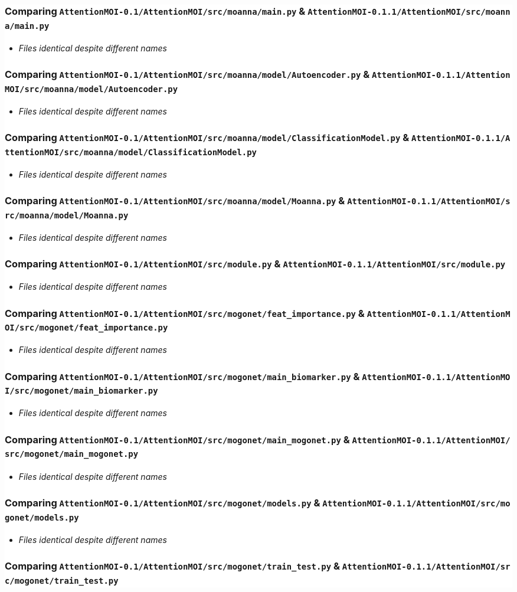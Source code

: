 ### Comparing `AttentionMOI-0.1/AttentionMOI/src/moanna/main.py` & `AttentionMOI-0.1.1/AttentionMOI/src/moanna/main.py`

 * *Files identical despite different names*

### Comparing `AttentionMOI-0.1/AttentionMOI/src/moanna/model/Autoencoder.py` & `AttentionMOI-0.1.1/AttentionMOI/src/moanna/model/Autoencoder.py`

 * *Files identical despite different names*

### Comparing `AttentionMOI-0.1/AttentionMOI/src/moanna/model/ClassificationModel.py` & `AttentionMOI-0.1.1/AttentionMOI/src/moanna/model/ClassificationModel.py`

 * *Files identical despite different names*

### Comparing `AttentionMOI-0.1/AttentionMOI/src/moanna/model/Moanna.py` & `AttentionMOI-0.1.1/AttentionMOI/src/moanna/model/Moanna.py`

 * *Files identical despite different names*

### Comparing `AttentionMOI-0.1/AttentionMOI/src/module.py` & `AttentionMOI-0.1.1/AttentionMOI/src/module.py`

 * *Files identical despite different names*

### Comparing `AttentionMOI-0.1/AttentionMOI/src/mogonet/feat_importance.py` & `AttentionMOI-0.1.1/AttentionMOI/src/mogonet/feat_importance.py`

 * *Files identical despite different names*

### Comparing `AttentionMOI-0.1/AttentionMOI/src/mogonet/main_biomarker.py` & `AttentionMOI-0.1.1/AttentionMOI/src/mogonet/main_biomarker.py`

 * *Files identical despite different names*

### Comparing `AttentionMOI-0.1/AttentionMOI/src/mogonet/main_mogonet.py` & `AttentionMOI-0.1.1/AttentionMOI/src/mogonet/main_mogonet.py`

 * *Files identical despite different names*

### Comparing `AttentionMOI-0.1/AttentionMOI/src/mogonet/models.py` & `AttentionMOI-0.1.1/AttentionMOI/src/mogonet/models.py`

 * *Files identical despite different names*

### Comparing `AttentionMOI-0.1/AttentionMOI/src/mogonet/train_test.py` & `AttentionMOI-0.1.1/AttentionMOI/src/mogonet/train_test.py`
